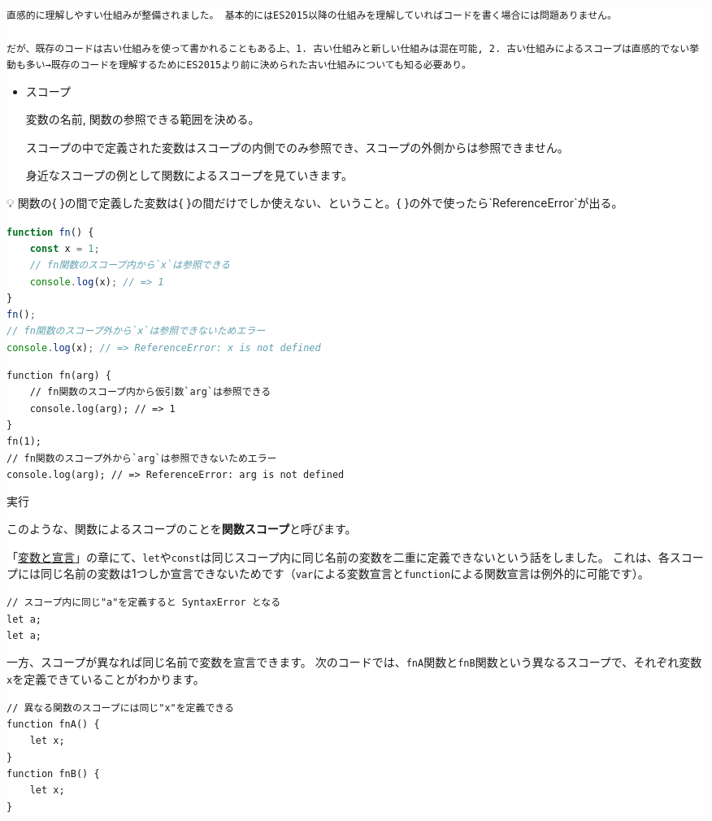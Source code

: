     直感的に理解しやすい仕組みが整備されました。 基本的にはES2015以降の仕組みを理解していればコードを書く場合には問題ありません。
    
    だが、既存のコードは古い仕組みを使って書かれることもある上、1. 古い仕組みと新しい仕組みは混在可能, 2. 古い仕組みによるスコープは直感的でない挙動も多い→既存のコードを理解するためにES2015より前に決められた古い仕組みについても知る必要あり。
    

- スコープ
    
    変数の名前, 関数の参照できる範囲を決める。
    
    スコープの中で定義された変数はスコープの内側でのみ参照でき、スコープの外側からは参照できません。
    
    身近なスコープの例として関数によるスコープを見ていきます。
    

<aside>
💡 関数の{ }の間で定義した変数は{ }の間だけでしか使えない、ということ。{ }の外で使ったら`ReferenceError`が出る。

</aside>

```jsx
function fn() {
    const x = 1;
    // fn関数のスコープ内から`x`は参照できる
    console.log(x); // => 1
}
fn();
// fn関数のスコープ外から`x`は参照できないためエラー
console.log(x); // => ReferenceError: x is not defined

```

```
function fn(arg) {
    // fn関数のスコープ内から仮引数`arg`は参照できる
    console.log(arg); // => 1
}
fn(1);
// fn関数のスコープ外から`arg`は参照できないためエラー
console.log(arg); // => ReferenceError: arg is not defined

```

実行

このような、関数によるスコープのことを**関数スコープ**と呼びます。

「[変数と宣言](https://jsprimer.net/basic/variables/)」の章にて、`let`や`const`は同じスコープ内に同じ名前の変数を二重に定義できないという話をしました。 これは、各スコープには同じ名前の変数は1つしか宣言できないためです（`var`による変数宣言と`function`による関数宣言は例外的に可能です）。

```
// スコープ内に同じ"a"を定義すると SyntaxError となる
let a;
let a;
```

一方、スコープが異なれば同じ名前で変数を宣言できます。 次のコードでは、`fnA`関数と`fnB`関数という異なるスコープで、それぞれ変数`x`を定義できていることがわかります。

```
// 異なる関数のスコープには同じ"x"を定義できる
function fnA() {
    let x;
}
function fnB() {
    let x;
}
```
